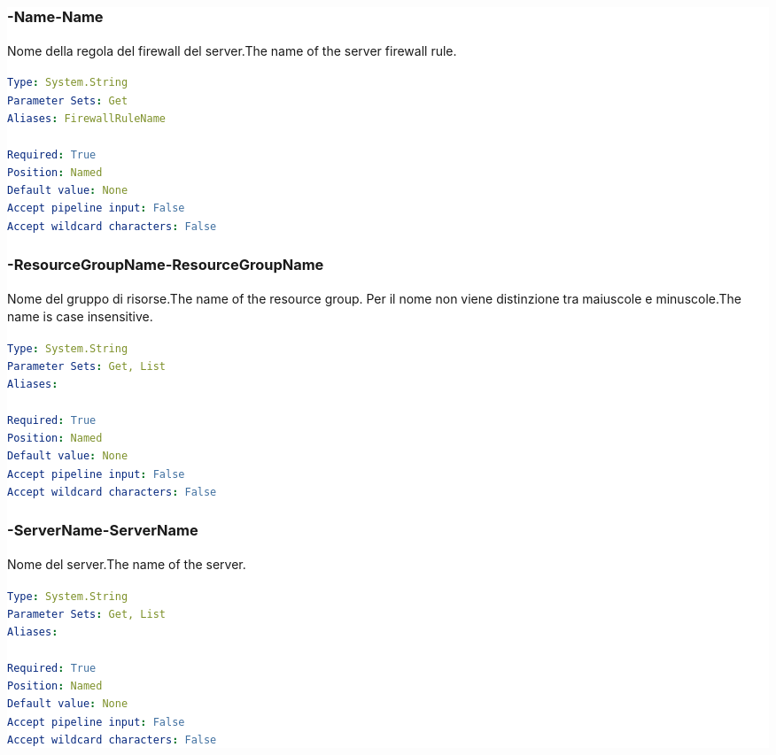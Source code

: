 ### <span data-ttu-id="6458c-122">-Name</span><span class="sxs-lookup"><span data-stu-id="6458c-122">-Name</span></span>
<span data-ttu-id="6458c-123">Nome della regola del firewall del server.</span><span class="sxs-lookup"><span data-stu-id="6458c-123">The name of the server firewall rule.</span></span>

```yaml
Type: System.String
Parameter Sets: Get
Aliases: FirewallRuleName

Required: True
Position: Named
Default value: None
Accept pipeline input: False
Accept wildcard characters: False
```

### <span data-ttu-id="6458c-124">-ResourceGroupName</span><span class="sxs-lookup"><span data-stu-id="6458c-124">-ResourceGroupName</span></span>
<span data-ttu-id="6458c-125">Nome del gruppo di risorse.</span><span class="sxs-lookup"><span data-stu-id="6458c-125">The name of the resource group.</span></span>
<span data-ttu-id="6458c-126">Per il nome non viene distinzione tra maiuscole e minuscole.</span><span class="sxs-lookup"><span data-stu-id="6458c-126">The name is case insensitive.</span></span>

```yaml
Type: System.String
Parameter Sets: Get, List
Aliases:

Required: True
Position: Named
Default value: None
Accept pipeline input: False
Accept wildcard characters: False
```

### <span data-ttu-id="6458c-127">-ServerName</span><span class="sxs-lookup"><span data-stu-id="6458c-127">-ServerName</span></span>
<span data-ttu-id="6458c-128">Nome del server.</span><span class="sxs-lookup"><span data-stu-id="6458c-128">The name of the server.</span></span>

```yaml
Type: System.String
Parameter Sets: Get, List
Aliases:

Required: True
Position: Named
Default value: None
Accept pipeline input: False
Accept wildcard characters: False
```
